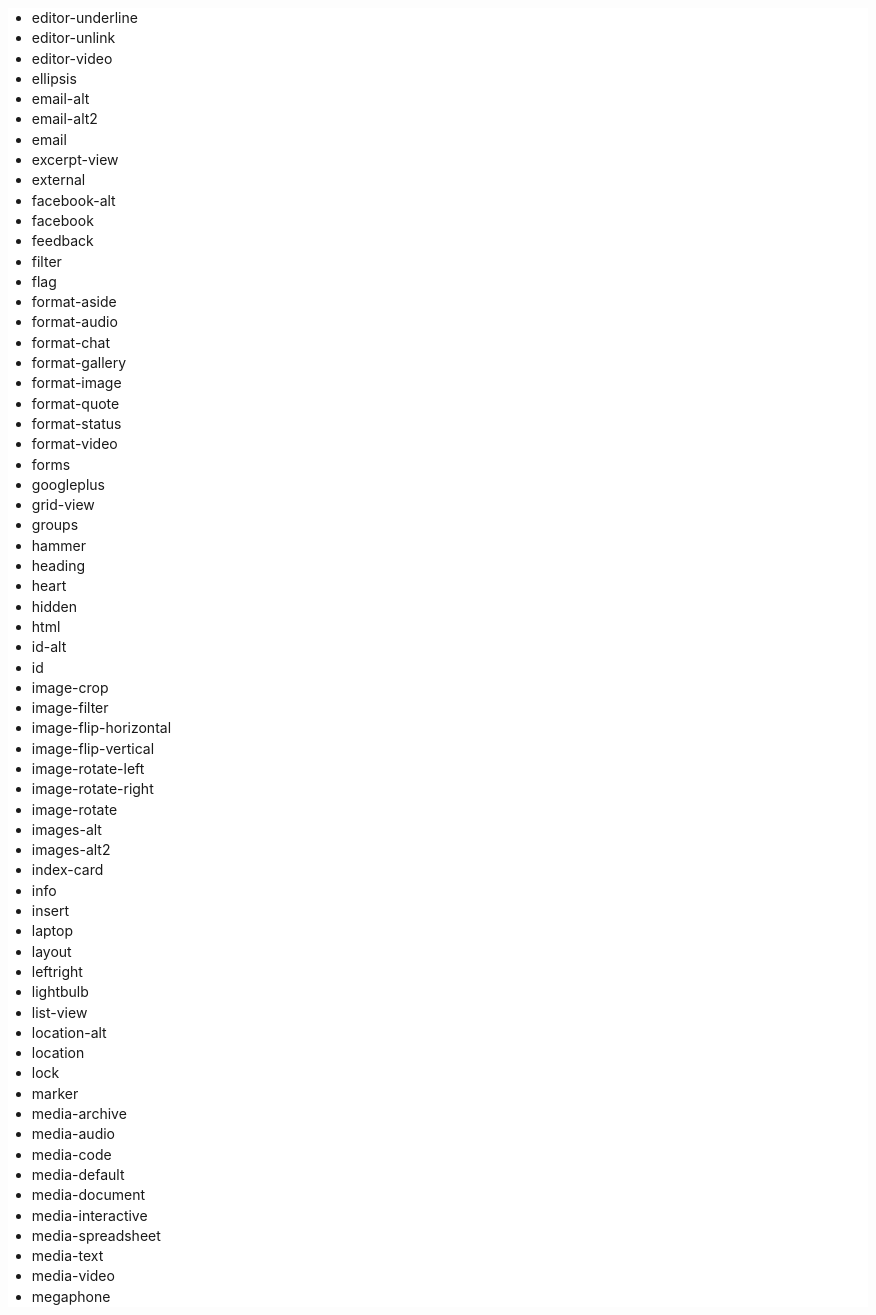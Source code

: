  - editor-underline
 - editor-unlink
 - editor-video
 - ellipsis
 - email-alt
 - email-alt2
 - email
 - excerpt-view
 - external
 - facebook-alt
 - facebook
 - feedback
 - filter
 - flag
 - format-aside
 - format-audio
 - format-chat
 - format-gallery
 - format-image
 - format-quote
 - format-status
 - format-video
 - forms
 - googleplus
 - grid-view
 - groups
 - hammer
 - heading
 - heart
 - hidden
 - html
 - id-alt
 - id
 - image-crop
 - image-filter
 - image-flip-horizontal
 - image-flip-vertical
 - image-rotate-left
 - image-rotate-right
 - image-rotate
 - images-alt
 - images-alt2
 - index-card
 - info
 - insert
 - laptop
 - layout
 - leftright
 - lightbulb
 - list-view
 - location-alt
 - location
 - lock
 - marker
 - media-archive
 - media-audio
 - media-code
 - media-default
 - media-document
 - media-interactive
 - media-spreadsheet
 - media-text
 - media-video
 - megaphone